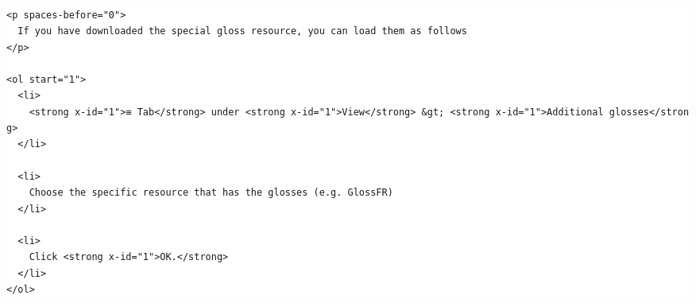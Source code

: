</div>      
      <div className='notion-spacer' >
      </div>
    </p>
    
    <p spaces-before="0">
      If you have downloaded the special gloss resource, you can load them as follows
    </p>
    
    <ol start="1">
      <li>
        <strong x-id="1">≡ Tab</strong> under <strong x-id="1">View</strong> &gt; <strong x-id="1">Additional glosses</strong>
      </li>
      
      <li>
        Choose the specific resource that has the glosses (e.g. GlossFR)
      </li>
      
      <li>
        Click <strong x-id="1">OK.</strong>
      </li>
    </ol>
